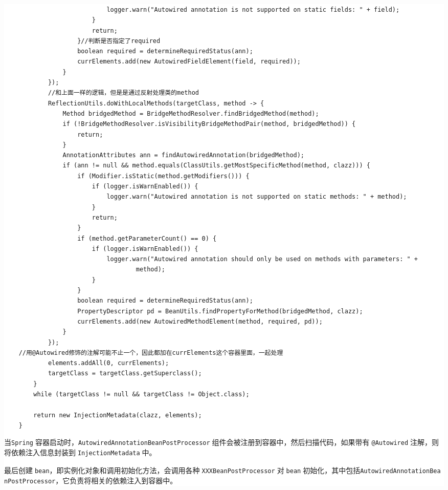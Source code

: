 ```
							logger.warn("Autowired annotation is not supported on static fields: " + field);
						}
						return;
					}//判断是否指定了required
					boolean required = determineRequiredStatus(ann);
					currElements.add(new AutowiredFieldElement(field, required));
				}
			});
            //和上面一样的逻辑，但是是通过反射处理类的method
			ReflectionUtils.doWithLocalMethods(targetClass, method -> {
				Method bridgedMethod = BridgeMethodResolver.findBridgedMethod(method);
				if (!BridgeMethodResolver.isVisibilityBridgeMethodPair(method, bridgedMethod)) {
					return;
				}
				AnnotationAttributes ann = findAutowiredAnnotation(bridgedMethod);
				if (ann != null && method.equals(ClassUtils.getMostSpecificMethod(method, clazz))) {
					if (Modifier.isStatic(method.getModifiers())) {
						if (logger.isWarnEnabled()) {
							logger.warn("Autowired annotation is not supported on static methods: " + method);
						}
						return;
					}
					if (method.getParameterCount() == 0) {
						if (logger.isWarnEnabled()) {
							logger.warn("Autowired annotation should only be used on methods with parameters: " +
									method);
						}
					}
					boolean required = determineRequiredStatus(ann);
					PropertyDescriptor pd = BeanUtils.findPropertyForMethod(bridgedMethod, clazz);
              	    currElements.add(new AutowiredMethodElement(method, required, pd));
				}
			});
    //用@Autowired修饰的注解可能不止一个，因此都加在currElements这个容器里面，一起处理		
			elements.addAll(0, currElements);
			targetClass = targetClass.getSuperclass();
		}
		while (targetClass != null && targetClass != Object.class);
 
		return new InjectionMetadata(clazz, elements);
	}
```
当`Spring` 容器启动时，`AutowiredAnnotationBeanPostProcessor` 组件会被注册到容器中，然后扫描代码，如果带有 `@Autowired` 注解，则将依赖注入信息封装到 `InjectionMetadata` 中。

最后创建 `bean`，即实例化对象和调用初始化方法，会调用各种 `XXXBeanPostProcessor` 对 `bean` 初始化，其中包括`AutowiredAnnotationBeanPostProcessor`，它负责将相关的依赖注入到容器中。
